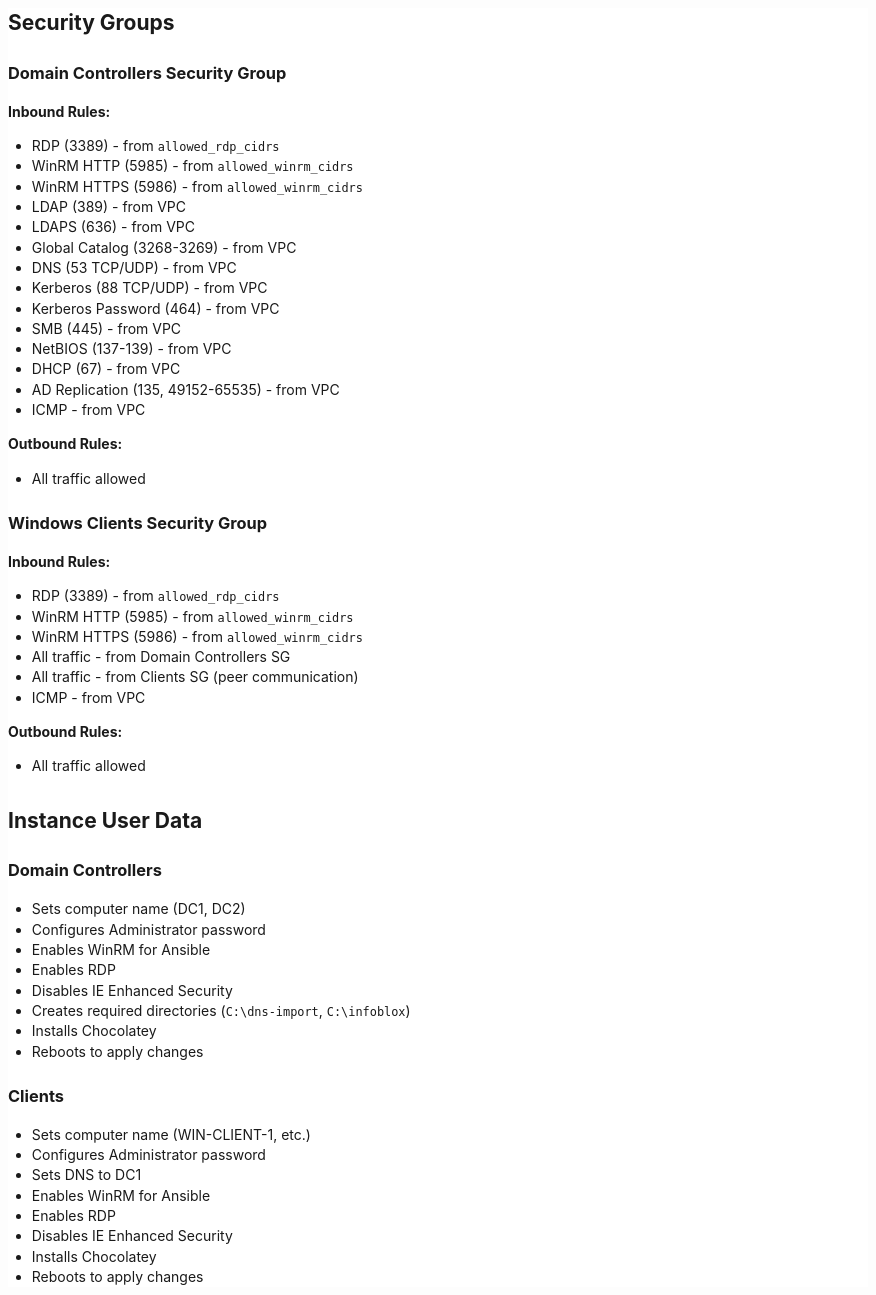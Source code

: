 ## Security Groups

### Domain Controllers Security Group

**Inbound Rules:**
- RDP (3389) - from `allowed_rdp_cidrs`
- WinRM HTTP (5985) - from `allowed_winrm_cidrs`
- WinRM HTTPS (5986) - from `allowed_winrm_cidrs`
- LDAP (389) - from VPC
- LDAPS (636) - from VPC
- Global Catalog (3268-3269) - from VPC
- DNS (53 TCP/UDP) - from VPC
- Kerberos (88 TCP/UDP) - from VPC
- Kerberos Password (464) - from VPC
- SMB (445) - from VPC
- NetBIOS (137-139) - from VPC
- DHCP (67) - from VPC
- AD Replication (135, 49152-65535) - from VPC
- ICMP - from VPC

**Outbound Rules:**
- All traffic allowed

### Windows Clients Security Group

**Inbound Rules:**
- RDP (3389) - from `allowed_rdp_cidrs`
- WinRM HTTP (5985) - from `allowed_winrm_cidrs`
- WinRM HTTPS (5986) - from `allowed_winrm_cidrs`
- All traffic - from Domain Controllers SG
- All traffic - from Clients SG (peer communication)
- ICMP - from VPC

**Outbound Rules:**
- All traffic allowed

## Instance User Data

### Domain Controllers
- Sets computer name (DC1, DC2)
- Configures Administrator password
- Enables WinRM for Ansible
- Enables RDP
- Disables IE Enhanced Security
- Creates required directories (`C:\dns-import`, `C:\infoblox`)
- Installs Chocolatey
- Reboots to apply changes

### Clients
- Sets computer name (WIN-CLIENT-1, etc.)
- Configures Administrator password
- Sets DNS to DC1
- Enables WinRM for Ansible
- Enables RDP
- Disables IE Enhanced Security
- Installs Chocolatey
- Reboots to apply changes

